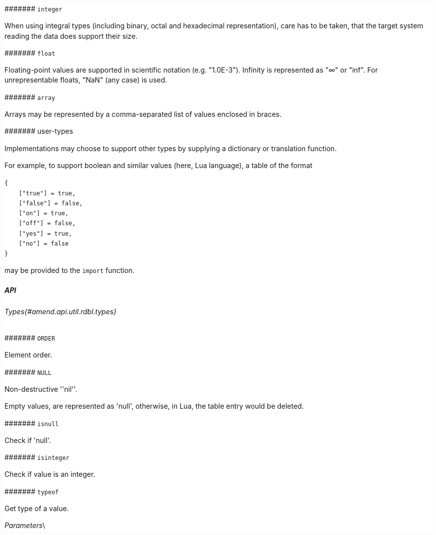####### `integer`

When using integral types (including binary, octal and hexadecimal representation), care
has to be taken, that the target system reading the data does support their size.

####### `float`

Floating-point values are supported in scientific notation (e.g. "1.0E-3"). Infinity
is represented as "∞" or "inf". For unrepresentable floats, "NaN" (any case) is used.

####### `array`

Arrays may be represented by a comma-separated list of values enclosed in braces.

####### user-types

Implementations may choose to support other types by supplying a dictionary
or translation function.

For example, to support boolean and similar values (here, Lua language), a
table of the format 

    {
        ["true"] = true,
        ["false"] = false,
        ["on"] = true,
        ["off"] = false,
        ["yes"] = true,
        ["no"] = false
    }

may be provided to the `import` function.

##### API


###### Types{#amend.api.util.rdbl.types}

####### `ORDER`

Element order.

####### `NULL`

Non-destructive ''nil''.

Empty values, are represented as 'null', otherwise, in Lua,
the table entry would be deleted.

####### `isnull`

Check if 'null'.

####### `isinteger`

 Check if value is an integer.

####### `typeof`

Get type of a value.

*Parameters*\
